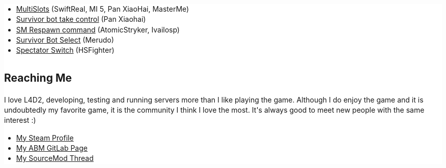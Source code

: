 - [MultiSlots](https://forums.alliedmods.net/showthread.php?t=132408) (SwiftReal, MI 5, Pan XiaoHai, MasterMe)
- [Survivor bot take control](https://forums.alliedmods.net/showthread.php?p=1446781) (Pan Xiaohai)
- [SM Respawn command](https://forums.alliedmods.net/showthread.php?p=862618) (AtomicStryker, Ivailosp)
- [Survivor Bot Select](https://forums.alliedmods.net/showthread.php?p=2426898) (Merudo)
- [Spectator Switch](https://forums.alliedmods.net/showthread.php?p=1983051) (HSFighter)

## Reaching Me
I love L4D2, developing, testing and running servers more than I like playing the game. Although I do enjoy the game and it is undoubtedly my favorite game, it is the community I think I love the most. It's always good to meet new people with the same interest :)

- [My Steam Profile](http://steamcommunity.com/id/buckwangs/)
- [My ABM GitLab Page](https://gitlab.com/vbgunz/ABM)
- [My SourceMod Thread](https://forums.alliedmods.net/showthread.php?t=291562)
